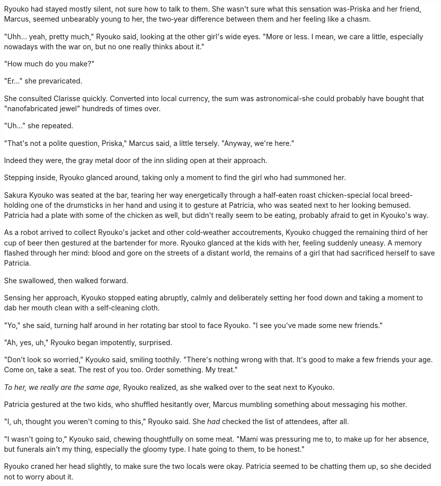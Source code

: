 Ryouko had stayed mostly silent, not sure how to talk to them. She wasn't sure what this sensation was-Priska and her friend, Marcus, seemed unbearably young to her, the two‐year difference between them and her feeling like a chasm.

"Uhh… yeah, pretty much," Ryouko said, looking at the other girl's wide eyes. "More or less. I mean, we care a little, especially nowadays with the war on, but no one really thinks about it."

"How much do you make?"

"Er…" she prevaricated.

She consulted Clarisse quickly. Converted into local currency, the sum was astronomical-she could probably have bought that "nanofabricated jewel" hundreds of times over.

"Uh…" she repeated.

"That's not a polite question, Priska," Marcus said, a little tersely. "Anyway, we're here."

Indeed they were, the gray metal door of the inn sliding open at their approach.

Stepping inside, Ryouko glanced around, taking only a moment to find the girl who had summoned her.

Sakura Kyouko was seated at the bar, tearing her way energetically through a half‐eaten roast chicken-special local breed-holding one of the drumsticks in her hand and using it to gesture at Patricia, who was seated next to her looking bemused. Patricia had a plate with some of the chicken as well, but didn't really seem to be eating, probably afraid to get in Kyouko's way.

As a robot arrived to collect Ryouko's jacket and other cold‐weather accoutrements, Kyouko chugged the remaining third of her cup of beer then gestured at the bartender for more. Ryouko glanced at the kids with her, feeling suddenly uneasy. A memory flashed through her mind: blood and gore on the streets of a distant world, the remains of a girl that had sacrificed herself to save Patricia.

She swallowed, then walked forward.

Sensing her approach, Kyouko stopped eating abruptly, calmly and deliberately setting her food down and taking a moment to dab her mouth clean with a self‐cleaning cloth.

"Yo," she said, turning half around in her rotating bar stool to face Ryouko. "I see you've made some new friends."

"Ah, yes, uh," Ryouko began impotently, surprised.

"Don't look so worried," Kyouko said, smiling toothily. "There's nothing wrong with that. It's good to make a few friends your age. Come on, take a seat. The rest of you too. Order something. My treat."

*To her, we really are the same age,* Ryouko realized, as she walked over to the seat next to Kyouko.

Patricia gestured at the two kids, who shuffled hesitantly over, Marcus mumbling something about messaging his mother.

"I, uh, thought you weren't coming to this," Ryouko said. She *had* checked the list of attendees, after all.

"I wasn't going to," Kyouko said, chewing thoughtfully on some meat. "Mami was pressuring me to, to make up for her absence, but funerals ain't my thing, especially the gloomy type. I hate going to them, to be honest."

Ryouko craned her head slightly, to make sure the two locals were okay. Patricia seemed to be chatting them up, so she decided not to worry about it.
